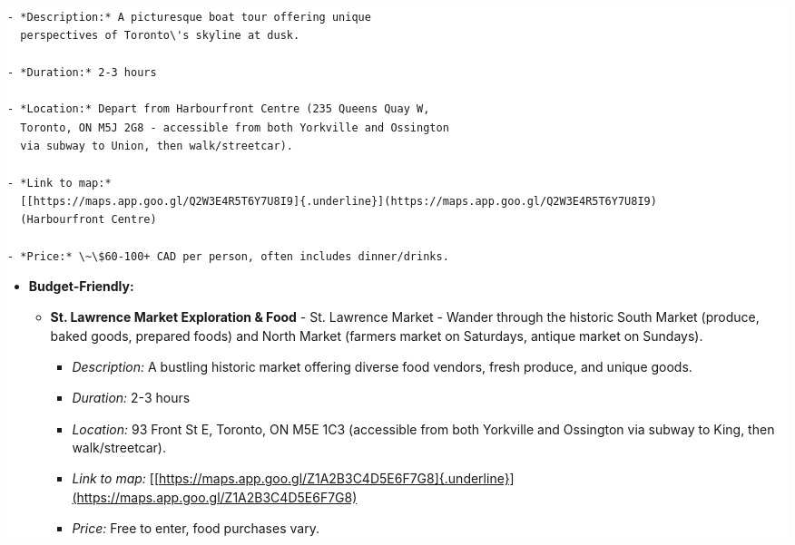     - *Description:* A picturesque boat tour offering unique
      perspectives of Toronto\'s skyline at dusk.

    - *Duration:* 2-3 hours

    - *Location:* Depart from Harbourfront Centre (235 Queens Quay W,
      Toronto, ON M5J 2G8 - accessible from both Yorkville and Ossington
      via subway to Union, then walk/streetcar).

    - *Link to map:*
      [[https://maps.app.goo.gl/Q2W3E4R5T6Y7U8I9]{.underline}](https://maps.app.goo.gl/Q2W3E4R5T6Y7U8I9)
      (Harbourfront Centre)

    - *Price:* \~\$60-100+ CAD per person, often includes dinner/drinks.

- **Budget-Friendly:**

  - **St. Lawrence Market Exploration & Food** - St. Lawrence Market -
    Wander through the historic South Market (produce, baked goods,
    prepared foods) and North Market (farmers market on Saturdays,
    antique market on Sundays).

    - *Description:* A bustling historic market offering diverse food
      vendors, fresh produce, and unique goods.

    - *Duration:* 2-3 hours

    - *Location:* 93 Front St E, Toronto, ON M5E 1C3 (accessible from
      both Yorkville and Ossington via subway to King, then
      walk/streetcar).

    - *Link to map:*
      [[https://maps.app.goo.gl/Z1A2B3C4D5E6F7G8]{.underline}](https://maps.app.goo.gl/Z1A2B3C4D5E6F7G8)

    - *Price:* Free to enter, food purchases vary.
